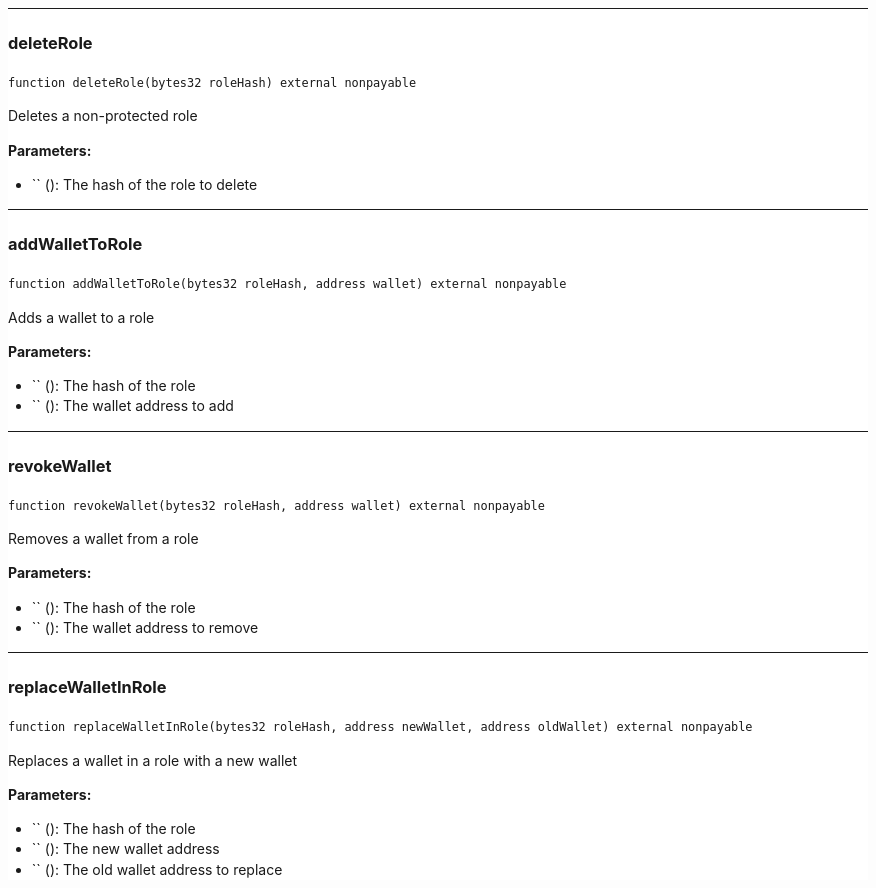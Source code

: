 

---

### deleteRole

```solidity
function deleteRole(bytes32 roleHash) external nonpayable
```

Deletes a non-protected role

**Parameters:**
- `` (): The hash of the role to delete



---

### addWalletToRole

```solidity
function addWalletToRole(bytes32 roleHash, address wallet) external nonpayable
```

Adds a wallet to a role

**Parameters:**
- `` (): The hash of the role
- `` (): The wallet address to add



---

### revokeWallet

```solidity
function revokeWallet(bytes32 roleHash, address wallet) external nonpayable
```

Removes a wallet from a role

**Parameters:**
- `` (): The hash of the role
- `` (): The wallet address to remove



---

### replaceWalletInRole

```solidity
function replaceWalletInRole(bytes32 roleHash, address newWallet, address oldWallet) external nonpayable
```

Replaces a wallet in a role with a new wallet

**Parameters:**
- `` (): The hash of the role
- `` (): The new wallet address
- `` (): The old wallet address to replace
